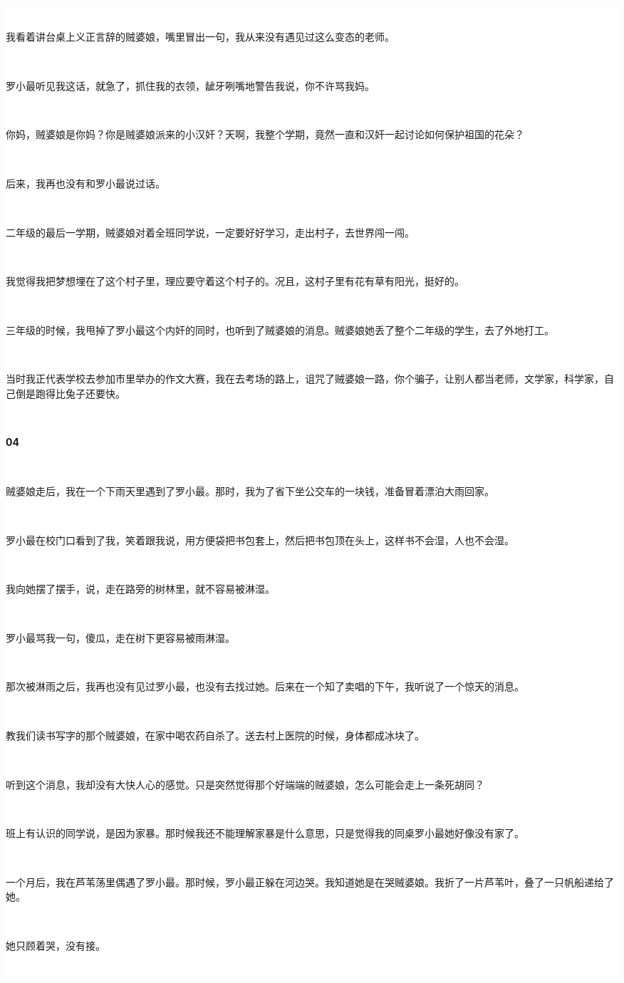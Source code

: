 

我看着讲台桌上义正言辞的贼婆娘，嘴里冒出一句，我从来没有遇见过这么变态的老师。

 

罗小最听见我这话，就急了，抓住我的衣领，龇牙咧嘴地警告我说，你不许骂我妈。

 

你妈，贼婆娘是你妈？你是贼婆娘派来的小汉奸？天啊，我整个学期，竟然一直和汉奸一起讨论如何保护祖国的花朵？

 

后来，我再也没有和罗小最说过话。

 

二年级的最后一学期，贼婆娘对着全班同学说，一定要好好学习，走出村子，去世界闯一闯。

 

我觉得我把梦想埋在了这个村子里，理应要守着这个村子的。况且，这村子里有花有草有阳光，挺好的。

 

三年级的时候，我甩掉了罗小最这个内奸的同时，也听到了贼婆娘的消息。贼婆娘她丢了整个二年级的学生，去了外地打工。

 

当时我正代表学校去参加市里举办的作文大赛，我在去考场的路上，诅咒了贼婆娘一路，你个骗子，让别人都当老师，文学家，科学家，自己倒是跑得比兔子还要快。

 

**04**

 

贼婆娘走后，我在一个下雨天里遇到了罗小最。那时，我为了省下坐公交车的一块钱，准备冒着漂泊大雨回家。

 

罗小最在校门口看到了我，笑着跟我说，用方便袋把书包套上，然后把书包顶在头上，这样书不会湿，人也不会湿。

 

我向她摆了摆手，说，走在路旁的树林里，就不容易被淋湿。

 

罗小最骂我一句，傻瓜，走在树下更容易被雨淋湿。

 

那次被淋雨之后，我再也没有见过罗小最，也没有去找过她。后来在一个知了卖唱的下午，我听说了一个惊天的消息。

 

教我们读书写字的那个贼婆娘，在家中喝农药自杀了。送去村上医院的时候，身体都成冰块了。

 

听到这个消息，我却没有大快人心的感觉。只是突然觉得那个好端端的贼婆娘，怎么可能会走上一条死胡同？

 

班上有认识的同学说，是因为家暴。那时候我还不能理解家暴是什么意思，只是觉得我的同桌罗小最她好像没有家了。

 

一个月后，我在芦苇荡里偶遇了罗小最。那时候，罗小最正躲在河边哭。我知道她是在哭贼婆娘。我折了一片芦苇叶，叠了一只帆船递给了她。

 

她只顾着哭，没有接。

 